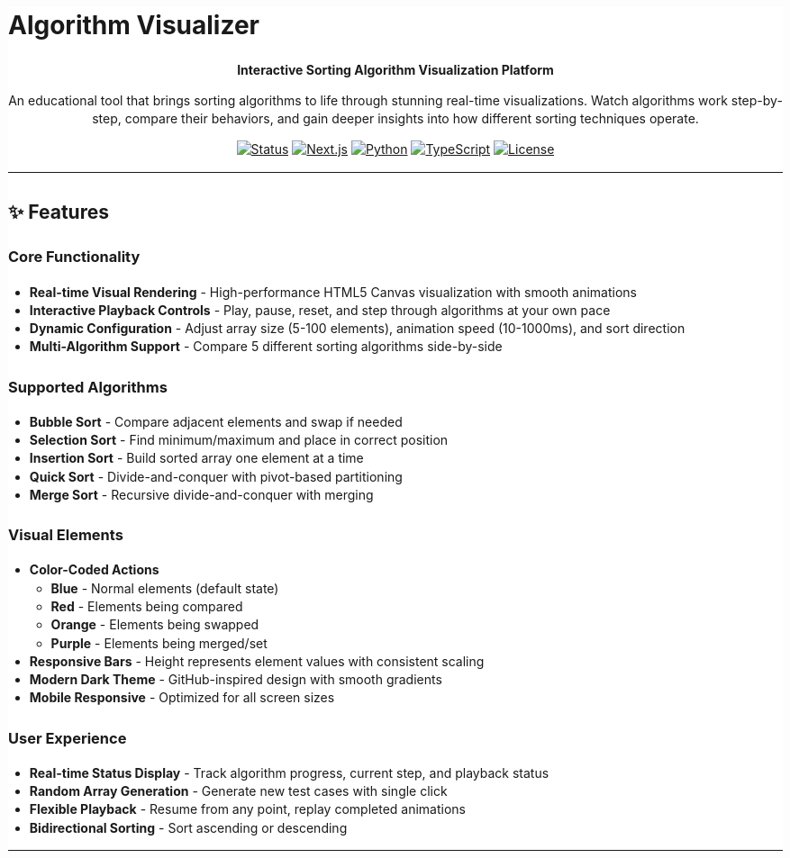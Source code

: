 # Algorithm Visualizer

<div align="center">

**Interactive Sorting Algorithm Visualization Platform**

An educational tool that brings sorting algorithms to life through stunning real-time visualizations. Watch algorithms work step-by-step, compare their behaviors, and gain deeper insights into how different sorting techniques operate.

[![Status](https://img.shields.io/badge/Status-Active-brightgreen)](https://github.com/yourusername/algorithm-visualizer)
[![Next.js](https://img.shields.io/badge/Frontend-Next.js-black)](https://nextjs.org/)
[![Python](https://img.shields.io/badge/Backend-Python-blue)](https://python.org/)
[![TypeScript](https://img.shields.io/badge/Language-TypeScript-blue)](https://typescriptlang.org/)
[![License](https://img.shields.io/badge/License-MIT-yellow.svg)](https://opensource.org/licenses/MIT)

</div>

---

## ✨ Features

### Core Functionality
- **Real-time Visual Rendering** - High-performance HTML5 Canvas visualization with smooth animations
- **Interactive Playback Controls** - Play, pause, reset, and step through algorithms at your own pace
- **Dynamic Configuration** - Adjust array size (5-100 elements), animation speed (10-1000ms), and sort direction
- **Multi-Algorithm Support** - Compare 5 different sorting algorithms side-by-side

### Supported Algorithms
- **Bubble Sort** - Compare adjacent elements and swap if needed
- **Selection Sort** - Find minimum/maximum and place in correct position  
- **Insertion Sort** - Build sorted array one element at a time
- **Quick Sort** - Divide-and-conquer with pivot-based partitioning
- **Merge Sort** - Recursive divide-and-conquer with merging

### Visual Elements
- **Color-Coded Actions**
  - **Blue** - Normal elements (default state)
  - **Red** - Elements being compared
  - **Orange** - Elements being swapped
  - **Purple** - Elements being merged/set
- **Responsive Bars** - Height represents element values with consistent scaling
- **Modern Dark Theme** - GitHub-inspired design with smooth gradients
- **Mobile Responsive** - Optimized for all screen sizes

### User Experience
- **Real-time Status Display** - Track algorithm progress, current step, and playback status
- **Random Array Generation** - Generate new test cases with single click
- **Flexible Playback** - Resume from any point, replay completed animations
- **Bidirectional Sorting** - Sort ascending or descending

---